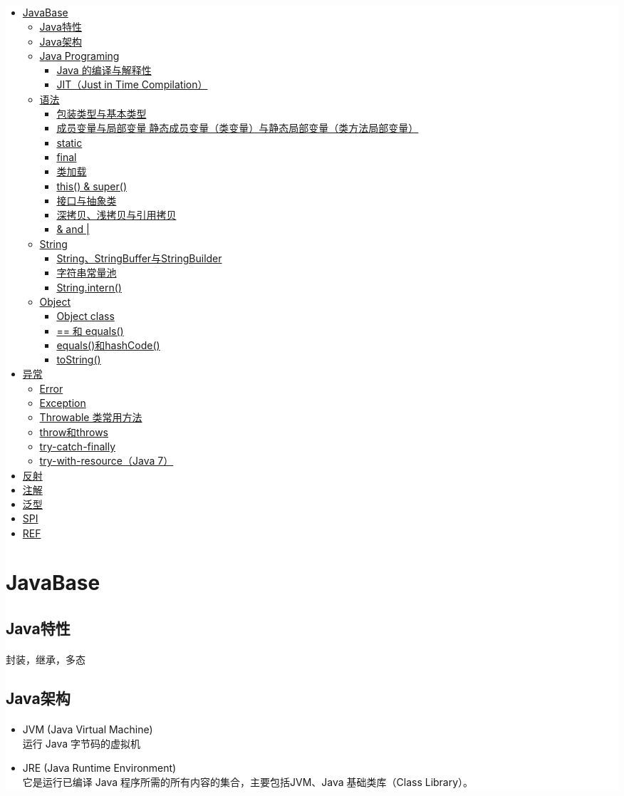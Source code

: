 
- [JavaBase](#javabase)
  - [Java特性](#java特性)
  - [Java架构](#java架构)
  - [Java Programing](#java-programing)
    - [Java 的编译与解释性](#java-的编译与解释性)
    - [JIT（Just in Time Compilation）](#jitjust-in-time-compilation)
  - [语法](#语法)
    - [包装类型与基本类型](#包装类型与基本类型)
    - [成员变量与局部变量  静态成员变量（类变量）与静态局部变量（类方法局部变量）](#成员变量与局部变量--静态成员变量类变量与静态局部变量类方法局部变量)
    - [static](#static)
    - [final](#final)
    - [类加载](#类加载)
    - [this() \& super()](#this--super)
    - [接口与抽象类](#接口与抽象类)
    - [深拷贝、浅拷贝与引用拷贝](#深拷贝浅拷贝与引用拷贝)
    - [\& and |](#-and-)
  - [String](#string)
    - [String、StringBuffer与StringBuilder](#stringstringbuffer与stringbuilder)
    - [字符串常量池](#字符串常量池)
    - [String.intern()](#stringintern)
  - [Object](#object)
    - [Object class](#object-class)
    - [== 和 equals()](#-和-equals)
    - [equals()和hashCode()](#equals和hashcode)
    - [toString()](#tostring)
- [异常](#异常)
  - [Error](#error)
  - [Exception](#exception)
  - [Throwable 类常用方法](#throwable-类常用方法)
  - [throw和throws](#throw和throws)
  - [try-catch-finally](#try-catch-finally)
  - [try-with-resource（Java 7）](#try-with-resourcejava-7)
- [反射](#反射)
- [注解](#注解)
- [泛型](#泛型)
- [SPI](#spi)
- [REF](#ref)

# JavaBase

## Java特性
封装，继承，多态

## Java架构
- JVM (Java Virtual Machine)  
  运行 Java 字节码的虚拟机

- JRE (Java Runtime Environment)  
  它是运行已编译 Java 程序所需的所有内容的集合，主要包括JVM、Java 基础类库（Class Library）。
